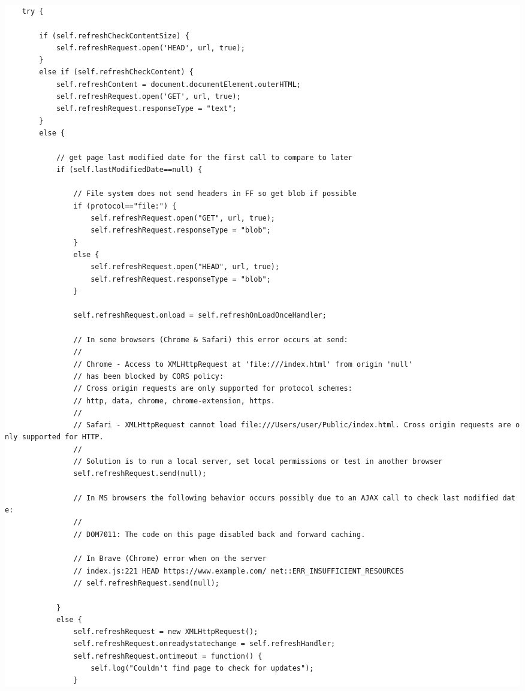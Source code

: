 		try {

			if (self.refreshCheckContentSize) {
				self.refreshRequest.open('HEAD', url, true);
			}
			else if (self.refreshCheckContent) {
				self.refreshContent = document.documentElement.outerHTML;
				self.refreshRequest.open('GET', url, true);
				self.refreshRequest.responseType = "text";
			}
			else {

				// get page last modified date for the first call to compare to later
				if (self.lastModifiedDate==null) {

					// File system does not send headers in FF so get blob if possible
					if (protocol=="file:") {
						self.refreshRequest.open("GET", url, true);
						self.refreshRequest.responseType = "blob";
					}
					else {
						self.refreshRequest.open("HEAD", url, true);
						self.refreshRequest.responseType = "blob";
					}

					self.refreshRequest.onload = self.refreshOnLoadOnceHandler;

					// In some browsers (Chrome & Safari) this error occurs at send: 
					// 
					// Chrome - Access to XMLHttpRequest at 'file:///index.html' from origin 'null' 
					// has been blocked by CORS policy: 
					// Cross origin requests are only supported for protocol schemes: 
					// http, data, chrome, chrome-extension, https.
					// 
					// Safari - XMLHttpRequest cannot load file:///Users/user/Public/index.html. Cross origin requests are only supported for HTTP.
					// 
					// Solution is to run a local server, set local permissions or test in another browser
					self.refreshRequest.send(null);

					// In MS browsers the following behavior occurs possibly due to an AJAX call to check last modified date: 
					// 
					// DOM7011: The code on this page disabled back and forward caching.

					// In Brave (Chrome) error when on the server
					// index.js:221 HEAD https://www.example.com/ net::ERR_INSUFFICIENT_RESOURCES
					// self.refreshRequest.send(null);

				}
				else {
					self.refreshRequest = new XMLHttpRequest();
					self.refreshRequest.onreadystatechange = self.refreshHandler;
					self.refreshRequest.ontimeout = function() {
						self.log("Couldn't find page to check for updates");
					}
					